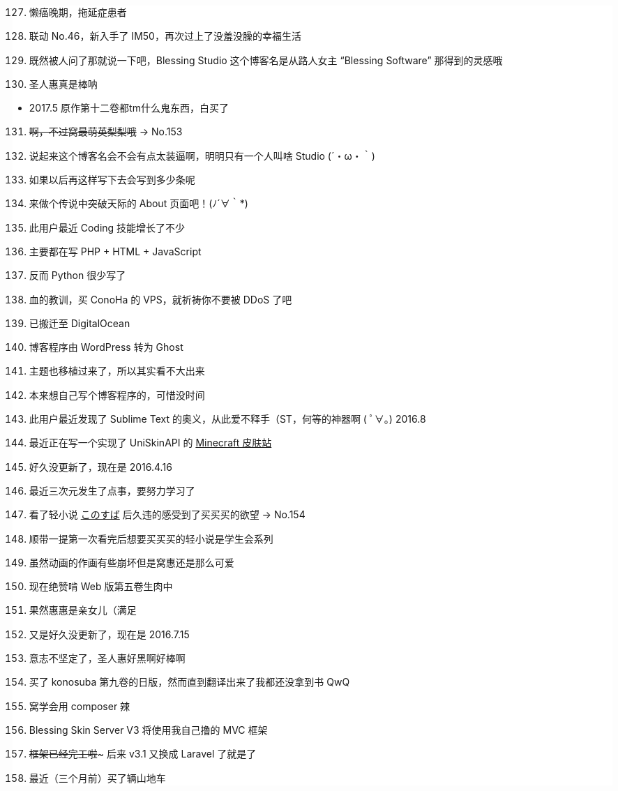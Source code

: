 127. 懒癌晚期，拖延症患者

128. 联动 No.46，新入手了 IM50，再次过上了没羞没臊的幸福生活

129. 既然被人问了那就说一下吧，Blessing Studio 这个博客名是从路人女主 “Blessing Software” 那得到的灵感哦

130. 圣人惠真是棒呐
  - 2017.5 原作第十二卷都tm什么鬼东西，白买了

131. ~~啊，不过窝最萌英梨梨哦~~ -> No.153

132. 说起来这个博客名会不会有点太装逼啊，明明只有一个人叫啥 Studio (´・ω・｀)

133. 如果以后再这样写下去会写到多少条呢

134. 来做个传说中突破天际的 About 页面吧！(ﾉ´∀｀*)

135. 此用户最近 Coding 技能增长了不少

136. 主要都在写 PHP + HTML + JavaScript

137. 反而 Python 很少写了

138. 血的教训，买 ConoHa 的 VPS，就祈祷你不要被 DDoS 了吧

139. 已搬迁至 DigitalOcean

140. 博客程序由 WordPress 转为 Ghost

141. 主题也移植过来了，所以其实看不大出来

142. 本来想自己写个博客程序的，可惜没时间

143. 此用户最近发现了 Sublime Text 的奥义，从此爱不释手（ST，何等的神器啊 ( ﾟ∀。) 2016.8

144. 最近正在写一个实现了 UniSkinAPI 的 [Minecraft 皮肤站](https://github.com/printempw/blessing-skin-server)

145. 好久没更新了，现在是 2016.4.16

146. 最近三次元发生了点事，要努力学习了

147. 看了轻小说 [このすば](https://zh.wikipedia.org/wiki/%E7%82%BA%E7%BE%8E%E5%A5%BD%E7%9A%84%E4%B8%96%E7%95%8C%E7%8D%BB%E4%B8%8A%E7%A5%9D%E7%A6%8F%EF%BC%81) 后久违的感受到了买买买的欲望 -> No.154

148. 顺带一提第一次看完后想要买买买的轻小说是学生会系列

149. 虽然动画的作画有些崩坏但是窝惠还是那么可爱

150. 现在绝赞啃 Web 版第五卷生肉中

151. 果然惠惠是亲女儿（满足

152. 又是好久没更新了，现在是 2016.7.15

153. 意志不坚定了，圣人惠好黑啊好棒啊

154. 买了 konosuba 第九卷的日版，然而直到翻译出来了我都还没拿到书 QwQ

155. 窝学会用 composer 辣

156. Blessing Skin Server V3 将使用我自己撸的 MVC 框架

157. ~~框架已经完工啦~~~ 后来 v3.1 又换成 Laravel 了就是了

158. 最近（三个月前）买了辆山地车
